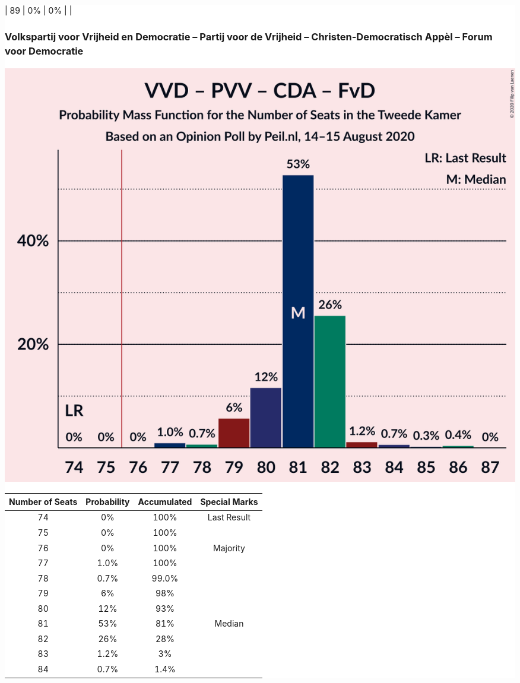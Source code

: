 | 89 | 0% | 0% |  |

### Volkspartij voor Vrijheid en Democratie – Partij voor de Vrijheid – Christen-Democratisch Appèl – Forum voor Democratie

![Graph with seats probability mass function not yet produced](2020-08-15-Peilnl-coalitions-seats-pmf-vvd–pvv–cda–fvd.png "Seats Probability Mass Function")

| Number of Seats | Probability | Accumulated | Special Marks |
|:---------------:|:-----------:|:-----------:|:-------------:|
| 74 | 0% | 100% | Last Result |
| 75 | 0% | 100% |  |
| 76 | 0% | 100% | Majority |
| 77 | 1.0% | 100% |  |
| 78 | 0.7% | 99.0% |  |
| 79 | 6% | 98% |  |
| 80 | 12% | 93% |  |
| 81 | 53% | 81% | Median |
| 82 | 26% | 28% |  |
| 83 | 1.2% | 3% |  |
| 84 | 0.7% | 1.4% |  |